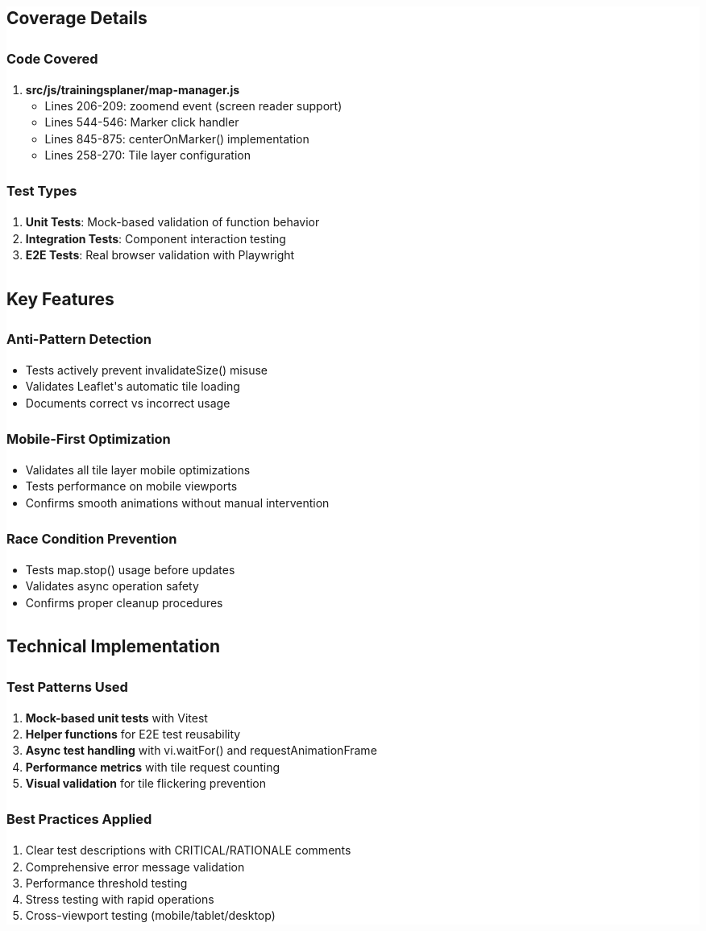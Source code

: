 ## Coverage Details

### Code Covered
1. **src/js/trainingsplaner/map-manager.js**
   - Lines 206-209: zoomend event (screen reader support)
   - Lines 544-546: Marker click handler
   - Lines 845-875: centerOnMarker() implementation
   - Lines 258-270: Tile layer configuration

### Test Types
1. **Unit Tests**: Mock-based validation of function behavior
2. **Integration Tests**: Component interaction testing
3. **E2E Tests**: Real browser validation with Playwright

## Key Features

### Anti-Pattern Detection
- Tests actively prevent invalidateSize() misuse
- Validates Leaflet's automatic tile loading
- Documents correct vs incorrect usage

### Mobile-First Optimization
- Validates all tile layer mobile optimizations
- Tests performance on mobile viewports
- Confirms smooth animations without manual intervention

### Race Condition Prevention
- Tests map.stop() usage before updates
- Validates async operation safety
- Confirms proper cleanup procedures

## Technical Implementation

### Test Patterns Used
1. **Mock-based unit tests** with Vitest
2. **Helper functions** for E2E test reusability
3. **Async test handling** with vi.waitFor() and requestAnimationFrame
4. **Performance metrics** with tile request counting
5. **Visual validation** for tile flickering prevention

### Best Practices Applied
1. Clear test descriptions with CRITICAL/RATIONALE comments
2. Comprehensive error message validation
3. Performance threshold testing
4. Stress testing with rapid operations
5. Cross-viewport testing (mobile/tablet/desktop)
